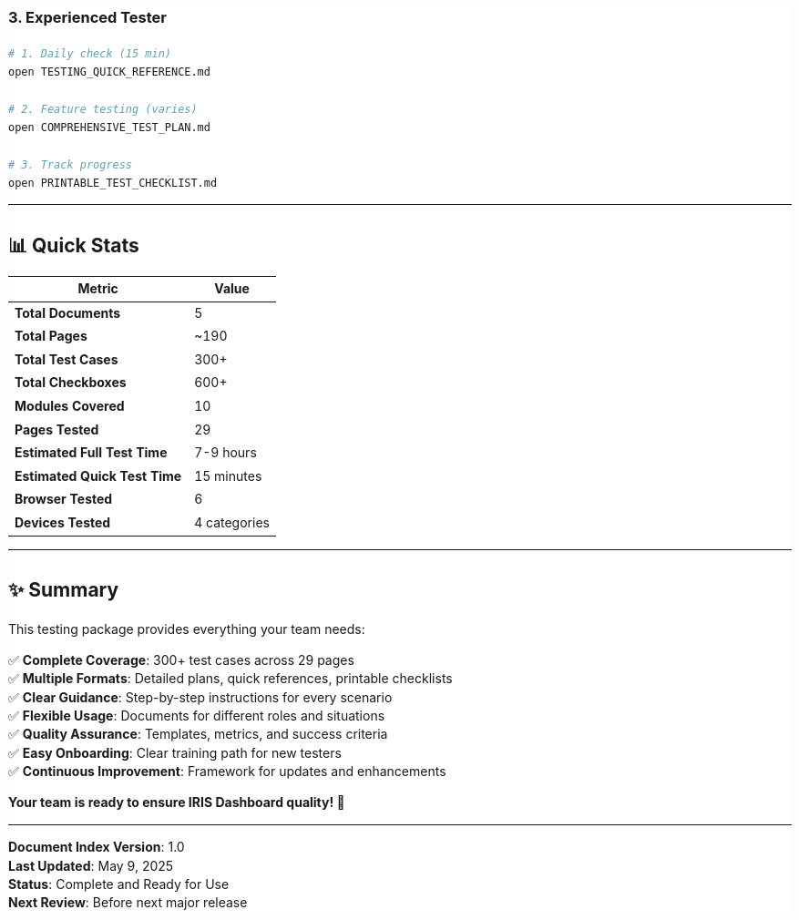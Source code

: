 ### 3. Experienced Tester
```bash
# 1. Daily check (15 min)
open TESTING_QUICK_REFERENCE.md

# 2. Feature testing (varies)
open COMPREHENSIVE_TEST_PLAN.md

# 3. Track progress
open PRINTABLE_TEST_CHECKLIST.md
```

---

## 📊 Quick Stats

| Metric | Value |
|--------|-------|
| **Total Documents** | 5 |
| **Total Pages** | ~190 |
| **Total Test Cases** | 300+ |
| **Total Checkboxes** | 600+ |
| **Modules Covered** | 10 |
| **Pages Tested** | 29 |
| **Estimated Full Test Time** | 7-9 hours |
| **Estimated Quick Test Time** | 15 minutes |
| **Browser Tested** | 6 |
| **Devices Tested** | 4 categories |

---

## ✨ Summary

This testing package provides everything your team needs:

✅ **Complete Coverage**: 300+ test cases across 29 pages  
✅ **Multiple Formats**: Detailed plans, quick references, printable checklists  
✅ **Clear Guidance**: Step-by-step instructions for every scenario  
✅ **Flexible Usage**: Documents for different roles and situations  
✅ **Quality Assurance**: Templates, metrics, and success criteria  
✅ **Easy Onboarding**: Clear training path for new testers  
✅ **Continuous Improvement**: Framework for updates and enhancements  

**Your team is ready to ensure IRIS Dashboard quality! 🚀**

---

**Document Index Version**: 1.0  
**Last Updated**: May 9, 2025  
**Status**: Complete and Ready for Use  
**Next Review**: Before next major release


